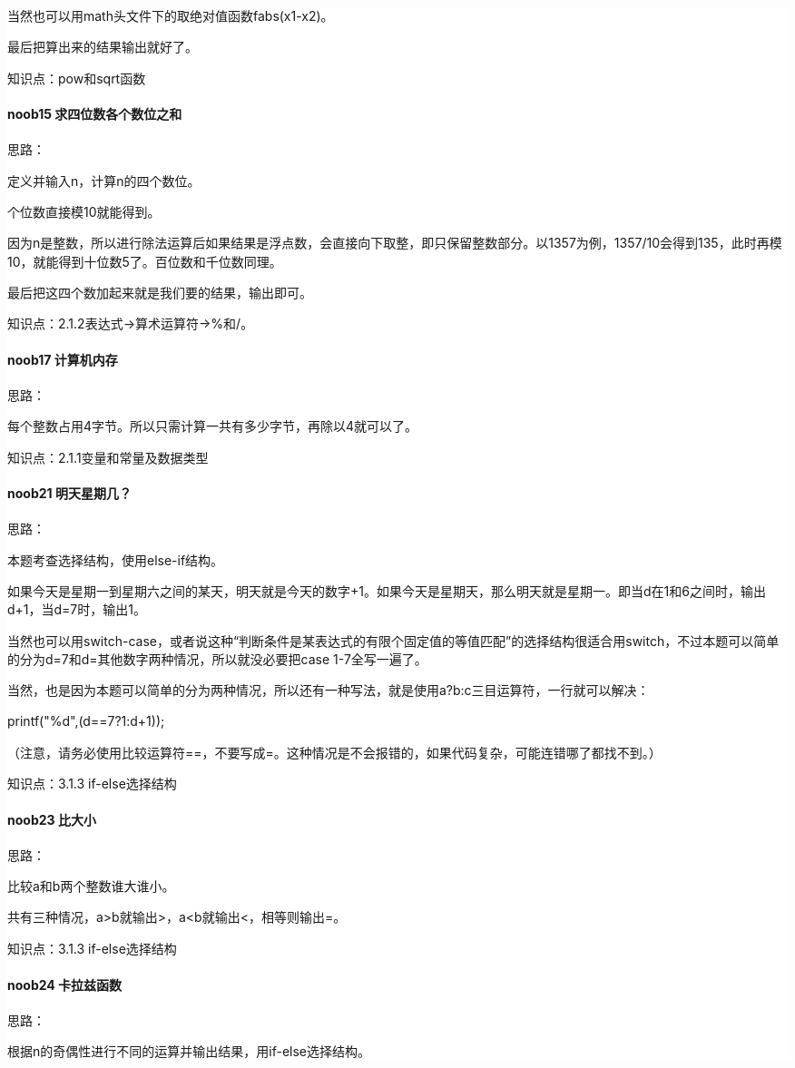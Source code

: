当然也可以用math头文件下的取绝对值函数fabs(x1-x2)。

最后把算出来的结果输出就好了。

知识点：pow和sqrt函数

#### noob15 求四位数各个数位之和

思路：

定义并输入n，计算n的四个数位。

个位数直接模10就能得到。

因为n是整数，所以进行除法运算后如果结果是浮点数，会直接向下取整，即只保留整数部分。以1357为例，1357/10会得到135，此时再模10，就能得到十位数5了。百位数和千位数同理。

最后把这四个数加起来就是我们要的结果，输出即可。

知识点：2.1.2表达式→算术运算符→%和/。

#### noob17 计算机内存

思路：

每个整数占用4字节。所以只需计算一共有多少字节，再除以4就可以了。

知识点：2.1.1变量和常量及数据类型

#### noob21 明天星期几？

思路：

本题考查选择结构，使用else-if结构。

如果今天是星期一到星期六之间的某天，明天就是今天的数字+1。如果今天是星期天，那么明天就是星期一。即当d在1和6之间时，输出d+1，当d=7时，输出1。

当然也可以用switch-case，或者说这种“判断条件是某表达式的有限个固定值的等值匹配”的选择结构很适合用switch，不过本题可以简单的分为d=7和d=其他数字两种情况，所以就没必要把case 1-7全写一遍了。

当然，也是因为本题可以简单的分为两种情况，所以还有一种写法，就是使用a?b:c三目运算符，一行就可以解决：

printf("%d",(d==7?1:d+1));

（注意，请务必使用比较运算符==，不要写成=。这种情况是不会报错的，如果代码复杂，可能连错哪了都找不到。）

知识点：3.1.3 if-else选择结构

#### noob23 比大小

思路：

比较a和b两个整数谁大谁小。

共有三种情况，a>b就输出>，a<b就输出<，相等则输出=。

知识点：3.1.3 if-else选择结构

#### noob24 卡拉兹函数

思路：

根据n的奇偶性进行不同的运算并输出结果，用if-else选择结构。
